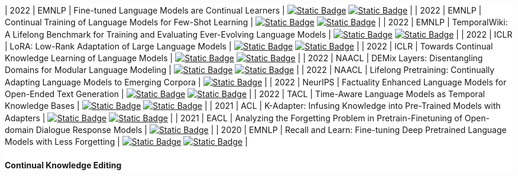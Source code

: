 | 2022 | EMNLP   | Fine-tuned Language Models are Continual Learners                                               | [![Static Badge](https://img.shields.io/badge/paper-%23B31B1B?logo=arxiv&labelColor=grey)](https://aclanthology.org/2022.emnlp-main.410/) [![Static Badge](https://img.shields.io/badge/code-black?logo=github)](https://github.com/ThomasScialom/T0_continual_learning)                                                                                           |
| 2022 | EMNLP   | Continual Training of Language Models for Few-Shot Learning                                     | [![Static Badge](https://img.shields.io/badge/paper-%23B31B1B?logo=arxiv&labelColor=grey)](https://aclanthology.org/2022.emnlp-main.695/) [![Static Badge](https://img.shields.io/badge/code-black?logo=github)](https://github.com/UIC-Liu-Lab/CPT)                                                                                                               |
| 2022 | EMNLP   | TemporalWiki: A Lifelong Benchmark for Training and Evaluating Ever-Evolving Language Models    | [![Static Badge](https://img.shields.io/badge/paper-%23B31B1B?logo=arxiv&labelColor=grey)](https://aclanthology.org/2022.emnlp-main.418/) [![Static Badge](https://img.shields.io/badge/code-black?logo=github)](https://github.com/joeljang/temporalwiki)                                                                                                         |
| 2022 | ICLR    | LoRA: Low-Rank Adaptation of Large Language Models                                              | [![Static Badge](https://img.shields.io/badge/paper-%23B31B1B?logo=arxiv&labelColor=grey)](https://openreview.net/forum?id=nZeVKeeFYf9) [![Static Badge](https://img.shields.io/badge/code-black?logo=github)](https://github.com/microsoft/LoRA)                                                                                                                  |
| 2022 | ICLR    | Towards Continual Knowledge Learning of Language Models                                         | [![Static Badge](https://img.shields.io/badge/paper-%23B31B1B?logo=arxiv&labelColor=grey)](https://openreview.net/forum?id=vfsRB5MImo9) [![Static Badge](https://img.shields.io/badge/code-black?logo=github)](https://github.com/joeljang/continual-knowledge-learning)                                                                                           |
| 2022 | NAACL   | DEMix Layers: Disentangling Domains for Modular Language Modeling                               | [![Static Badge](https://img.shields.io/badge/paper-%23B31B1B?logo=arxiv&labelColor=grey)](https://aclanthology.org/2022.naacl-main.407/) [![Static Badge](https://img.shields.io/badge/code-black?logo=github)](https://github.com/kernelmachine/demix)                                                                                                           |
| 2022 | NAACL   | Lifelong Pretraining: Continually Adapting Language Models to Emerging Corpora                  | [![Static Badge](https://img.shields.io/badge/paper-%23B31B1B?logo=arxiv&labelColor=grey)](https://aclanthology.org/2022.naacl-main.351/)                                                                                                                                                                                                                          |
| 2022 | NeurIPS | Factuality Enhanced Language Models for Open-Ended Text Generation                              | [![Static Badge](https://img.shields.io/badge/paper-%23B31B1B?logo=arxiv&labelColor=grey)](https://arxiv.org/abs/2206.04624) [![Static Badge](https://img.shields.io/badge/code-black?logo=github)](https://github.com/nayeon7lee/FactualityPrompt)                                                                                                                |
| 2022 | TACL    | Time-Aware Language Models as Temporal Knowledge Bases                                          | [![Static Badge](https://img.shields.io/badge/paper-%23B31B1B?logo=arxiv&labelColor=grey)](https://direct.mit.edu/tacl/article/doi/10.1162/tacl_a_00459/110012/Time-Aware-Language-Models-as-Temporal-Knowledge) [![Static Badge](https://img.shields.io/badge/code-black?logo=github)](https://github.com/google-research/language/tree/master/language/templama) |
| 2021 | ACL     | K-Adapter: Infusing Knowledge into Pre-Trained Models with Adapters                             | [![Static Badge](https://img.shields.io/badge/paper-%23B31B1B?logo=arxiv&labelColor=grey)](https://aclanthology.org/2021.findings-acl.121/) [![Static Badge](https://img.shields.io/badge/code-black?logo=github)](https://github.com/microsoft/K-Adapter)                                                                                                         |
| 2021 | EACL    | Analyzing the Forgetting Problem in Pretrain-Finetuning of Open-domain Dialogue Response Models | [![Static Badge](https://img.shields.io/badge/paper-%23B31B1B?logo=arxiv&labelColor=grey)](https://aclanthology.org/2021.eacl-main.95/)                                                                                                                                                                                                                            |
| 2020 | EMNLP   | Recall and Learn: Fine-tuning Deep Pretrained Language Models with Less Forgetting              | [![Static Badge](https://img.shields.io/badge/paper-%23B31B1B?logo=arxiv&labelColor=grey)](https://aclanthology.org/2020.emnlp-main.634/) [![Static Badge](https://img.shields.io/badge/code-black?logo=github)](https://github.com/Sanyuan-Chen/RecAdam)                                                                                                          |

#### Continual Knowledge Editing
